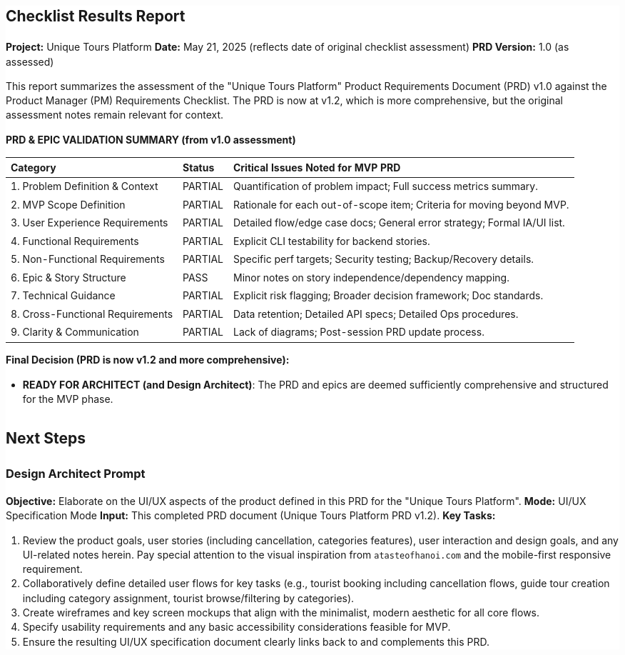 ## Checklist Results Report

**Project:** Unique Tours Platform
**Date:** May 21, 2025 (reflects date of original checklist assessment)
**PRD Version:** 1.0 (as assessed)

This report summarizes the assessment of the "Unique Tours Platform" Product Requirements Document (PRD) v1.0 against the Product Manager (PM) Requirements Checklist. The PRD is now at v1.2, which is more comprehensive, but the original assessment notes remain relevant for context.

**PRD & EPIC VALIDATION SUMMARY (from v1.0 assessment)**

| Category | Status | Critical Issues Noted for MVP PRD |
| :--- | :--- | :--- |
| 1. Problem Definition & Context | PARTIAL | Quantification of problem impact; Full success metrics summary. |
| 2. MVP Scope Definition | PARTIAL | Rationale for each out-of-scope item; Criteria for moving beyond MVP. |
| 3. User Experience Requirements | PARTIAL | Detailed flow/edge case docs; General error strategy; Formal IA/UI list. |
| 4. Functional Requirements | PARTIAL | Explicit CLI testability for backend stories. |
| 5. Non-Functional Requirements | PARTIAL | Specific perf targets; Security testing; Backup/Recovery details. |
| 6. Epic & Story Structure | PASS | Minor notes on story independence/dependency mapping. |
| 7. Technical Guidance | PARTIAL | Explicit risk flagging; Broader decision framework; Doc standards. |
| 8. Cross-Functional Requirements| PARTIAL | Data retention; Detailed API specs; Detailed Ops procedures. |
| 9. Clarity & Communication | PARTIAL | Lack of diagrams; Post-session PRD update process. |

**Final Decision (PRD is now v1.2 and more comprehensive):**
* **READY FOR ARCHITECT (and Design Architect)**: The PRD and epics are deemed sufficiently comprehensive and structured for the MVP phase.

## Next Steps

### Design Architect Prompt

**Objective:** Elaborate on the UI/UX aspects of the product defined in this PRD for the "Unique Tours Platform".
**Mode:** UI/UX Specification Mode
**Input:** This completed PRD document (Unique Tours Platform PRD v1.2).
**Key Tasks:**
1.  Review the product goals, user stories (including cancellation, categories features), user interaction and design goals, and any UI-related notes herein. Pay special attention to the visual inspiration from `atasteofhanoi.com` and the mobile-first responsive requirement.
2.  Collaboratively define detailed user flows for key tasks (e.g., tourist booking including cancellation flows, guide tour creation including category assignment, tourist browse/filtering by categories).
3.  Create wireframes and key screen mockups that align with the minimalist, modern aesthetic for all core flows.
4.  Specify usability requirements and any basic accessibility considerations feasible for MVP.
5.  Ensure the resulting UI/UX specification document clearly links back to and complements this PRD.
